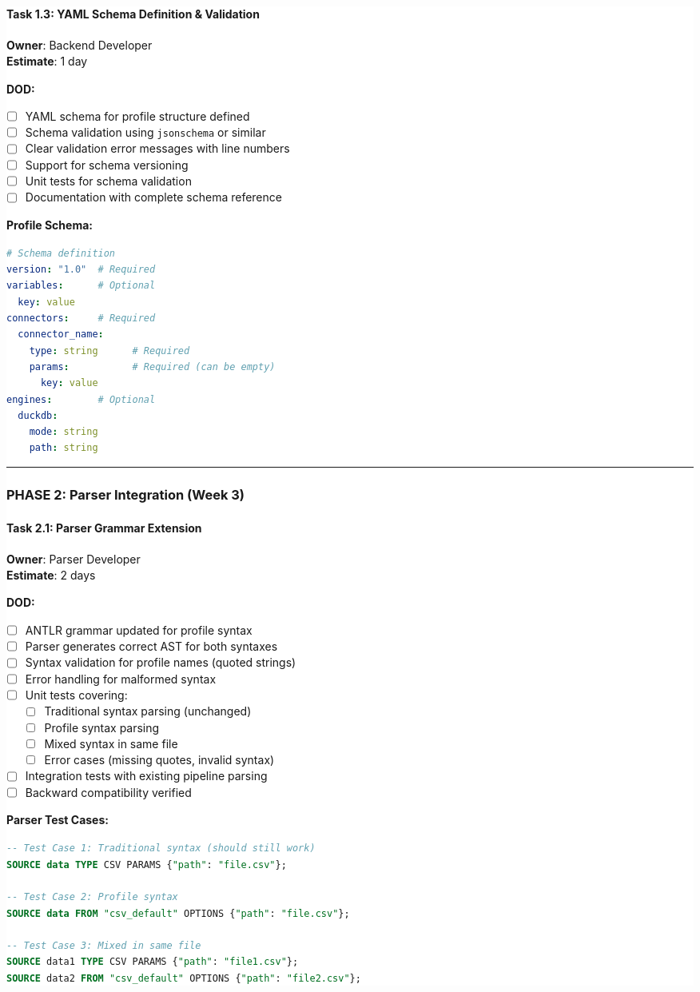 #### Task 1.3: YAML Schema Definition & Validation
**Owner**: Backend Developer  
**Estimate**: 1 day

**DOD:**
- [ ] YAML schema for profile structure defined
- [ ] Schema validation using `jsonschema` or similar
- [ ] Clear validation error messages with line numbers
- [ ] Support for schema versioning
- [ ] Unit tests for schema validation
- [ ] Documentation with complete schema reference

**Profile Schema:**
```yaml
# Schema definition
version: "1.0"  # Required
variables:      # Optional
  key: value
connectors:     # Required
  connector_name:
    type: string      # Required
    params:           # Required (can be empty)
      key: value
engines:        # Optional
  duckdb:
    mode: string
    path: string
```

---

### **PHASE 2: Parser Integration (Week 3)**

#### Task 2.1: Parser Grammar Extension
**Owner**: Parser Developer  
**Estimate**: 2 days

**DOD:**
- [ ] ANTLR grammar updated for profile syntax
- [ ] Parser generates correct AST for both syntaxes
- [ ] Syntax validation for profile names (quoted strings)
- [ ] Error handling for malformed syntax
- [ ] Unit tests covering:
  - [ ] Traditional syntax parsing (unchanged)
  - [ ] Profile syntax parsing
  - [ ] Mixed syntax in same file
  - [ ] Error cases (missing quotes, invalid syntax)
- [ ] Integration tests with existing pipeline parsing
- [ ] Backward compatibility verified

**Parser Test Cases:**
```sql
-- Test Case 1: Traditional syntax (should still work)
SOURCE data TYPE CSV PARAMS {"path": "file.csv"};

-- Test Case 2: Profile syntax
SOURCE data FROM "csv_default" OPTIONS {"path": "file.csv"};

-- Test Case 3: Mixed in same file
SOURCE data1 TYPE CSV PARAMS {"path": "file1.csv"};
SOURCE data2 FROM "csv_default" OPTIONS {"path": "file2.csv"};
```
